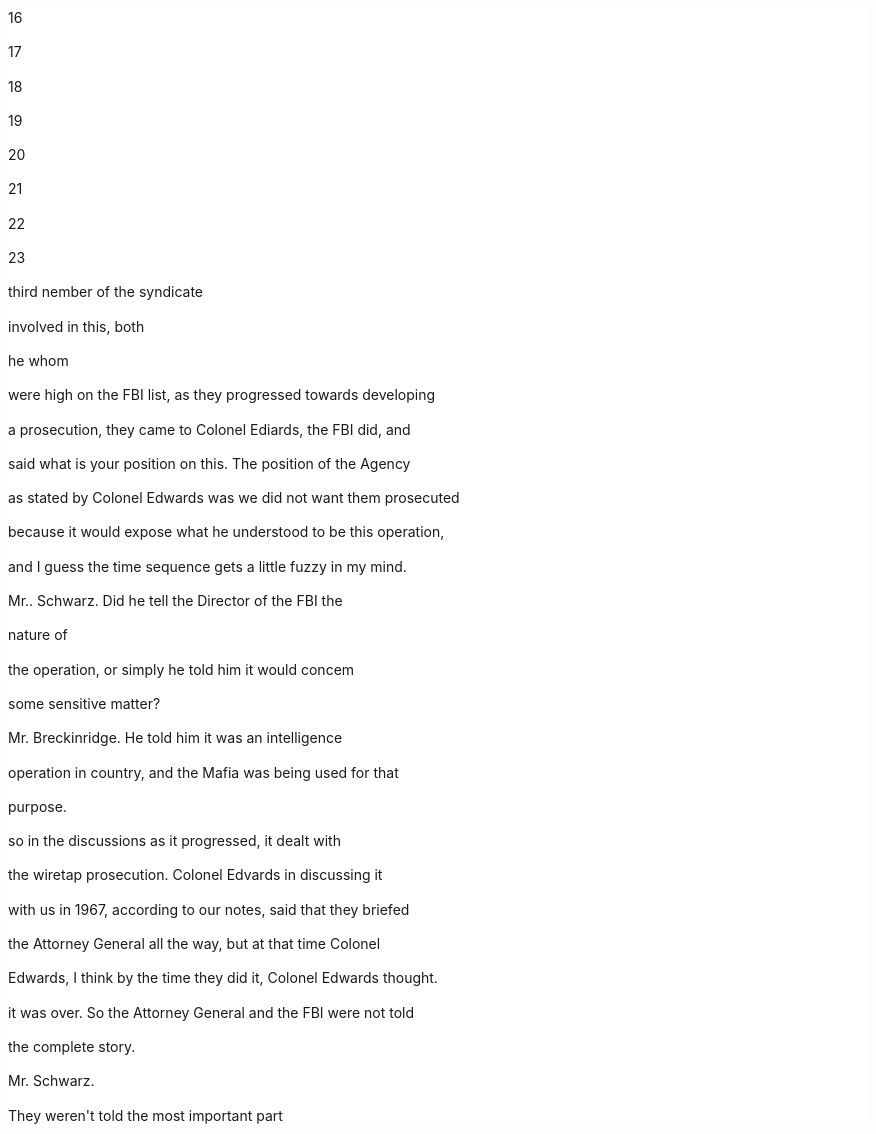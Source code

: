 16

17

18

19

20

21

22

23

third nember of the syndicate

involved in this, both

he whom

were high on the FBI list, as they progressed towards developing

a prosecution, they came to Colonel Ediards, the FBI did, and

said what is your position on this. The position of the Agency

as stated by Colonel Edwards was we did not want them prosecuted

because it would expose what he understood to be this operation,

and I guess the time sequence gets a little fuzzy in my mind.

Mr.. Schwarz. Did he tell the Director of the FBI the

nature of

the operation, or simply he told him it would concem

some sensitive matter?

Mr. Breckinridge. He told him it was an intelligence

operation in country, and the Mafia was being used for that

purpose.

so in the discussions as it progressed, it dealt with

the wiretap prosecution. Colonel Edvards in discussing it

with us in 1967, according to our notes, said that they briefed

the Attorney General all the way, but at that time Colonel

Edwards, I think by the time they did it, Colonel Edwards thought.

it was over. So the Attorney General and the FBI were not told

the complete story.

Mr. Schwarz.

They weren't told the most important part
